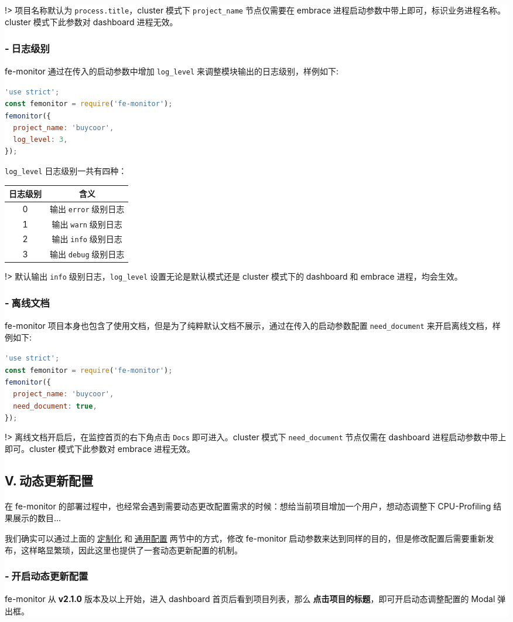 !> 项目名称默认为 `process.title`，cluster 模式下 `project_name` 节点仅需要在 embrace 进程启动参数中带上即可，标识业务进程名称。cluster 模式下此参数对 dashboard 进程无效。

### - 日志级别

fe-monitor 通过在传入的启动参数中增加 `log_level` 来调整模块输出的日志级别，样例如下:

```js
'use strict';
const femonitor = require('fe-monitor');
femonitor({
  project_name: 'buycoor',
  log_level: 3,
});
```

`log_level` 日志级别一共有四种：

| 日志级别 |         含义          |
| :------: | :-------------------: |
|    0     | 输出 `error` 级别日志 |
|    1     | 输出 `warn` 级别日志  |
|    2     | 输出 `info` 级别日志  |
|    3     | 输出 `debug` 级别日志 |

!> 默认输出 `info` 级别日志，`log_level` 设置无论是默认模式还是 cluster 模式下的 dashboard 和 embrace 进程，均会生效。

### - 离线文档

fe-monitor 项目本身也包含了使用文档，但是为了纯粹默认文档不展示，通过在传入的启动参数配置 `need_document` 来开启离线文档，样例如下:

```js
'use strict';
const femonitor = require('fe-monitor');
femonitor({
  project_name: 'buycoor',
  need_document: true,
});
```

!> 离线文档开启后，在监控首页的右下角点击 `Docs` 即可进入。cluster 模式下 `need_document` 节点仅需在 dashboard 进程启动参数中带上即可。cluster 模式下此参数对 embrace 进程无效。

## **V. 动态更新配置**

在 fe-monitor 的部署过程中，也经常会遇到需要动态更改配置需求的时候：想给当前项目增加一个用户，想动态调整下 CPU-Profiling 结果展示的数目...

我们确实可以通过上面的 [定制化](#iii-定制化) 和 [通用配置](#iv-通用配置) 两节中的方式，修改 fe-monitor 启动参数来达到同样的目的，但是修改配置后需要重新发布，这样略显繁琐，因此这里也提供了一套动态更新配置的机制。

### - 开启动态更新配置

fe-monitor 从 **v2.1.0** 版本及以上开始，进入 dashboard 首页后看到项目列表，那么 **点击项目的标题**，即可开启动态调整配置的 Modal 弹出框。
